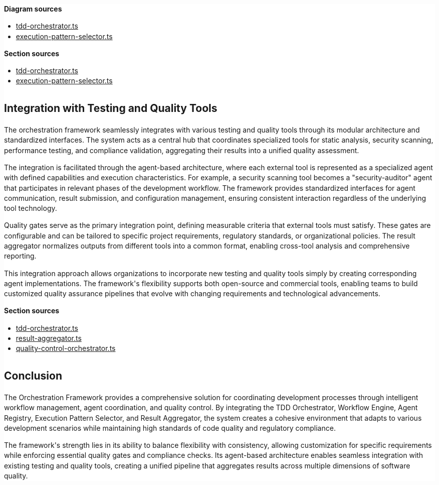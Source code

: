 ```mermaid
```

**Diagram sources**

- [tdd-orchestrator.ts](file://tools/orchestration/src/tdd-orchestrator.ts#L13-L487)
- [execution-pattern-selector.ts](file://tools/orchestration/src/execution-pattern-selector.ts#L25-L115)

**Section sources**

- [tdd-orchestrator.ts](file://tools/orchestration/src/tdd-orchestrator.ts#L13-L487)
- [execution-pattern-selector.ts](file://tools/orchestration/src/execution-pattern-selector.ts#L25-L115)

## Integration with Testing and Quality Tools

The orchestration framework seamlessly integrates with various testing and quality tools through its modular architecture and standardized interfaces. The system acts as a central hub that coordinates specialized tools for static analysis, security scanning, performance testing, and compliance validation, aggregating their results into a unified quality assessment.

The integration is facilitated through the agent-based architecture, where each external tool is represented as a specialized agent with defined capabilities and execution characteristics. For example, a security scanning tool becomes a "security-auditor" agent that participates in relevant phases of the development workflow. The framework provides standardized interfaces for agent communication, result submission, and configuration management, ensuring consistent interaction regardless of the underlying tool technology.

Quality gates serve as the primary integration point, defining measurable criteria that external tools must satisfy. These gates are configurable and can be tailored to specific project requirements, regulatory standards, or organizational policies. The result aggregator normalizes outputs from different tools into a common format, enabling cross-tool analysis and comprehensive reporting.

This integration approach allows organizations to incorporate new testing and quality tools simply by creating corresponding agent implementations. The framework's flexibility supports both open-source and commercial tools, enabling teams to build customized quality assurance pipelines that evolve with changing requirements and technological advancements.

**Section sources**

- [tdd-orchestrator.ts](file://tools/orchestration/src/tdd-orchestrator.ts#L13-L487)
- [result-aggregator.ts](file://tools/orchestration/src/result-aggregator.ts#L25-L514)
- [quality-control-orchestrator.ts](file://tools/orchestration/src/quality-control-orchestrator.ts#L25-L202)

## Conclusion

The Orchestration Framework provides a comprehensive solution for coordinating development processes through intelligent workflow management, agent coordination, and quality control. By integrating the TDD Orchestrator, Workflow Engine, Agent Registry, Execution Pattern Selector, and Result Aggregator, the system creates a cohesive environment that adapts to various development scenarios while maintaining high standards of code quality and regulatory compliance.

The framework's strength lies in its ability to balance flexibility with consistency, allowing customization for specific requirements while enforcing essential quality gates and compliance checks. Its agent-based architecture enables seamless integration with existing testing and quality tools, creating a unified pipeline that aggregates results across multiple dimensions of software quality.
